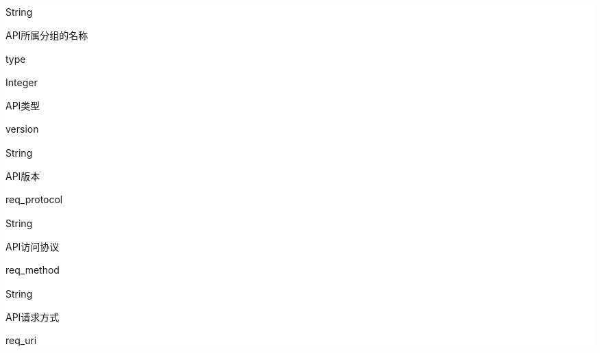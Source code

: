 <td class="cellrowborder" valign="top" width="20%" headers="mcps1.2.4.1.2 "><p id="zh-cn_topic_0225568829_p49535636"><a name="zh-cn_topic_0225568829_p49535636"></a><a name="zh-cn_topic_0225568829_p49535636"></a>String</p>
</td>
<td class="cellrowborder" valign="top" width="60%" headers="mcps1.2.4.1.3 "><p id="zh-cn_topic_0225568829_p52963545"><a name="zh-cn_topic_0225568829_p52963545"></a><a name="zh-cn_topic_0225568829_p52963545"></a>API所属分组的名称</p>
</td>
</tr>
<tr id="zh-cn_topic_0225568829_row2200986"><td class="cellrowborder" valign="top" width="20%" headers="mcps1.2.4.1.1 "><p id="zh-cn_topic_0225568829_p44062206"><a name="zh-cn_topic_0225568829_p44062206"></a><a name="zh-cn_topic_0225568829_p44062206"></a>type</p>
</td>
<td class="cellrowborder" valign="top" width="20%" headers="mcps1.2.4.1.2 "><p id="zh-cn_topic_0225568829_p12268934"><a name="zh-cn_topic_0225568829_p12268934"></a><a name="zh-cn_topic_0225568829_p12268934"></a>Integer</p>
</td>
<td class="cellrowborder" valign="top" width="60%" headers="mcps1.2.4.1.3 "><p id="zh-cn_topic_0225568829_p54259611"><a name="zh-cn_topic_0225568829_p54259611"></a><a name="zh-cn_topic_0225568829_p54259611"></a>API类型</p>
</td>
</tr>
<tr id="zh-cn_topic_0225568829_row18574453"><td class="cellrowborder" valign="top" width="20%" headers="mcps1.2.4.1.1 "><p id="zh-cn_topic_0225568829_p28135752"><a name="zh-cn_topic_0225568829_p28135752"></a><a name="zh-cn_topic_0225568829_p28135752"></a>version</p>
</td>
<td class="cellrowborder" valign="top" width="20%" headers="mcps1.2.4.1.2 "><p id="zh-cn_topic_0225568829_p64403419"><a name="zh-cn_topic_0225568829_p64403419"></a><a name="zh-cn_topic_0225568829_p64403419"></a>String</p>
</td>
<td class="cellrowborder" valign="top" width="60%" headers="mcps1.2.4.1.3 "><p id="zh-cn_topic_0225568829_p49294422"><a name="zh-cn_topic_0225568829_p49294422"></a><a name="zh-cn_topic_0225568829_p49294422"></a>API版本</p>
</td>
</tr>
<tr id="zh-cn_topic_0225568829_row40996618"><td class="cellrowborder" valign="top" width="20%" headers="mcps1.2.4.1.1 "><p id="zh-cn_topic_0225568829_p32391798"><a name="zh-cn_topic_0225568829_p32391798"></a><a name="zh-cn_topic_0225568829_p32391798"></a>req_protocol</p>
</td>
<td class="cellrowborder" valign="top" width="20%" headers="mcps1.2.4.1.2 "><p id="zh-cn_topic_0225568829_p6489949"><a name="zh-cn_topic_0225568829_p6489949"></a><a name="zh-cn_topic_0225568829_p6489949"></a>String</p>
</td>
<td class="cellrowborder" valign="top" width="60%" headers="mcps1.2.4.1.3 "><p id="zh-cn_topic_0225568829_p55923881"><a name="zh-cn_topic_0225568829_p55923881"></a><a name="zh-cn_topic_0225568829_p55923881"></a>API访问协议</p>
</td>
</tr>
<tr id="zh-cn_topic_0225568829_row33552889"><td class="cellrowborder" valign="top" width="20%" headers="mcps1.2.4.1.1 "><p id="zh-cn_topic_0225568829_p33429463"><a name="zh-cn_topic_0225568829_p33429463"></a><a name="zh-cn_topic_0225568829_p33429463"></a>req_method</p>
</td>
<td class="cellrowborder" valign="top" width="20%" headers="mcps1.2.4.1.2 "><p id="zh-cn_topic_0225568829_p23431949"><a name="zh-cn_topic_0225568829_p23431949"></a><a name="zh-cn_topic_0225568829_p23431949"></a>String</p>
</td>
<td class="cellrowborder" valign="top" width="60%" headers="mcps1.2.4.1.3 "><p id="zh-cn_topic_0225568829_p18939716"><a name="zh-cn_topic_0225568829_p18939716"></a><a name="zh-cn_topic_0225568829_p18939716"></a>API请求方式</p>
</td>
</tr>
<tr id="zh-cn_topic_0225568829_row36239719"><td class="cellrowborder" valign="top" width="20%" headers="mcps1.2.4.1.1 "><p id="zh-cn_topic_0225568829_p49736130"><a name="zh-cn_topic_0225568829_p49736130"></a><a name="zh-cn_topic_0225568829_p49736130"></a>req_uri</p>